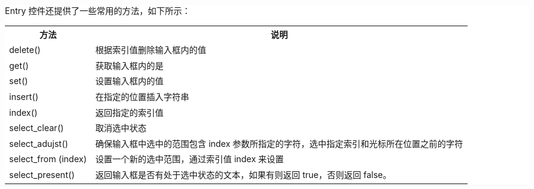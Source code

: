 Entry 控件还提供了一些常用的方法，如下所示：

<table>
<tbody>
<tr>
<th>
方法</th>
<th>
说明</th>
</tr>
<tr>
<td>
delete()</td>
<td>
根据索引值删除输入框内的值</td>
</tr>
<tr>
<td>
get()</td>
<td>
获取输入框内的是</td>
</tr>
<tr>
<td>
set()</td>
<td>
设置输入框内的值</td>
</tr>
<tr>
<td>
insert()</td>
<td>
在指定的位置插入字符串</td>
</tr>
<tr>
<td>
index()</td>
<td>
返回指定的索引值</td>
</tr>
<tr>
<td>
select_clear()</td>
<td>
取消选中状态</td>
</tr>
<tr>
<td>
select_adujst()</td>
<td>
确保输入框中选中的范围包含 index 参数所指定的字符，选中指定索引和光标所在位置之前的字符</td>
</tr>
<tr>
<td>
select_from (index)</td>
<td>
设置一个新的选中范围，通过索引值 index 来设置</td>
</tr>
<tr>
<td>
select_present()</td>
<td>
返回输入框是否有处于选中状态的文本，如果有则返回 true，否则返回 false。</td>
</tr>